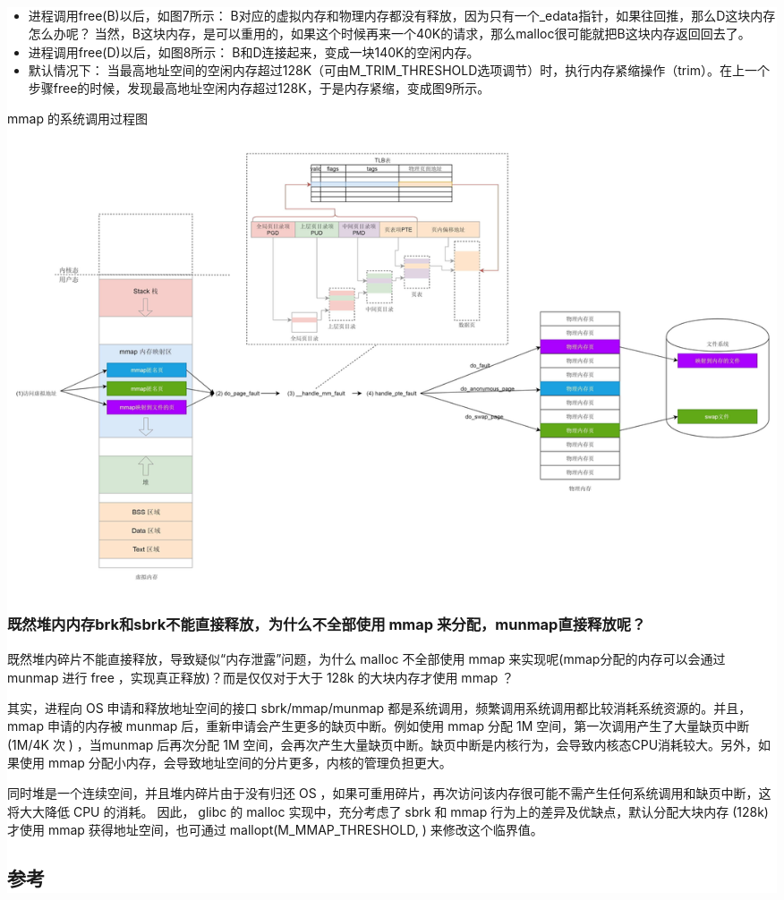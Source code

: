 - 进程调用free(B)以后，如图7所示： B对应的虚拟内存和物理内存都没有释放，因为只有一个_edata指针，如果往回推，那么D这块内存怎么办呢？ 当然，B这块内存，是可以重用的，如果这个时候再来一个40K的请求，那么malloc很可能就把B这块内存返回回去了。
- 进程调用free(D)以后，如图8所示： B和D连接起来，变成一块140K的空闲内存。
- 默认情况下： 当最高地址空间的空闲内存超过128K（可由M_TRIM_THRESHOLD选项调节）时，执行内存紧缩操作（trim）。在上一个步骤free的时候，发现最高地址空闲内存超过128K，于是内存紧缩，变成图9所示。



mmap 的系统调用过程图

<img src="images/78d351d0105c8e5bf0e49c685a2c1a44.jpg" alt="img" style="zoom:100%;" />



### 既然堆内内存brk和sbrk不能直接释放，为什么不全部使用 mmap 来分配，munmap直接释放呢？

既然堆内碎片不能直接释放，导致疑似“内存泄露”问题，为什么 malloc 不全部使用 mmap 来实现呢(mmap分配的内存可以会通过 munmap 进行 free ，实现真正释放)？而是仅仅对于大于 128k 的大块内存才使用 mmap ？

其实，进程向 OS 申请和释放地址空间的接口 sbrk/mmap/munmap 都是系统调用，频繁调用系统调用都比较消耗系统资源的。并且， mmap 申请的内存被 munmap 后，重新申请会产生更多的缺页中断。例如使用 mmap 分配 1M 空间，第一次调用产生了大量缺页中断 (1M/4K 次 ) ，当munmap 后再次分配 1M 空间，会再次产生大量缺页中断。缺页中断是内核行为，会导致内核态CPU消耗较大。另外，如果使用 mmap 分配小内存，会导致地址空间的分片更多，内核的管理负担更大。

同时堆是一个连续空间，并且堆内碎片由于没有归还 OS ，如果可重用碎片，再次访问该内存很可能不需产生任何系统调用和缺页中断，这将大大降低 CPU 的消耗。 因此， glibc 的 malloc 实现中，充分考虑了 sbrk 和 mmap 行为上的差异及优缺点，默认分配大块内存 (128k) 才使用 mmap 获得地址空间，也可通过 mallopt(M_MMAP_THRESHOLD, ) 来修改这个临界值。



## 参考
